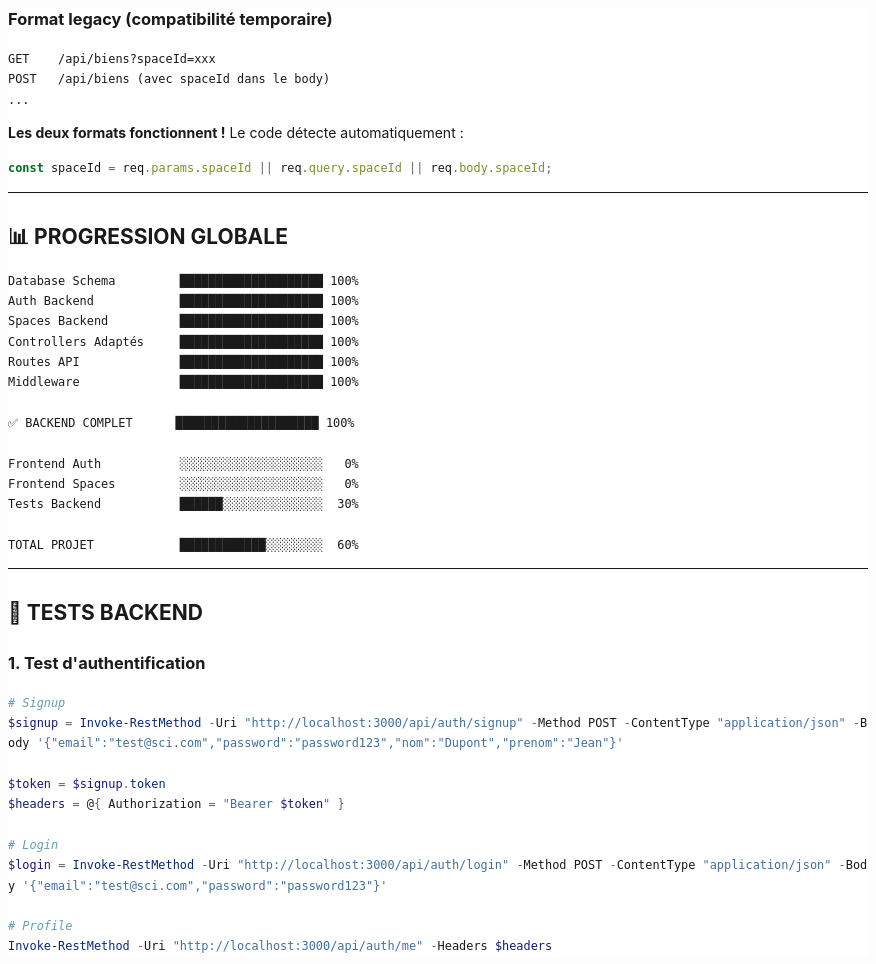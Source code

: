 ### **Format legacy (compatibilité temporaire)**
```
GET    /api/biens?spaceId=xxx
POST   /api/biens (avec spaceId dans le body)
...
```

**Les deux formats fonctionnent !** Le code détecte automatiquement :
```javascript
const spaceId = req.params.spaceId || req.query.spaceId || req.body.spaceId;
```

---

## 📊 **PROGRESSION GLOBALE**

```
Database Schema         ████████████████████ 100%
Auth Backend            ████████████████████ 100%
Spaces Backend          ████████████████████ 100%
Controllers Adaptés     ████████████████████ 100%
Routes API              ████████████████████ 100%
Middleware              ████████████████████ 100%

✅ BACKEND COMPLET      ████████████████████ 100%

Frontend Auth           ░░░░░░░░░░░░░░░░░░░░   0%
Frontend Spaces         ░░░░░░░░░░░░░░░░░░░░   0%
Tests Backend           ██████░░░░░░░░░░░░░░  30%

TOTAL PROJET            ████████████░░░░░░░░  60%
```

---

## 🧪 **TESTS BACKEND**

### **1. Test d'authentification**
```powershell
# Signup
$signup = Invoke-RestMethod -Uri "http://localhost:3000/api/auth/signup" -Method POST -ContentType "application/json" -Body '{"email":"test@sci.com","password":"password123","nom":"Dupont","prenom":"Jean"}'

$token = $signup.token
$headers = @{ Authorization = "Bearer $token" }

# Login
$login = Invoke-RestMethod -Uri "http://localhost:3000/api/auth/login" -Method POST -ContentType "application/json" -Body '{"email":"test@sci.com","password":"password123"}'

# Profile
Invoke-RestMethod -Uri "http://localhost:3000/api/auth/me" -Headers $headers
```
